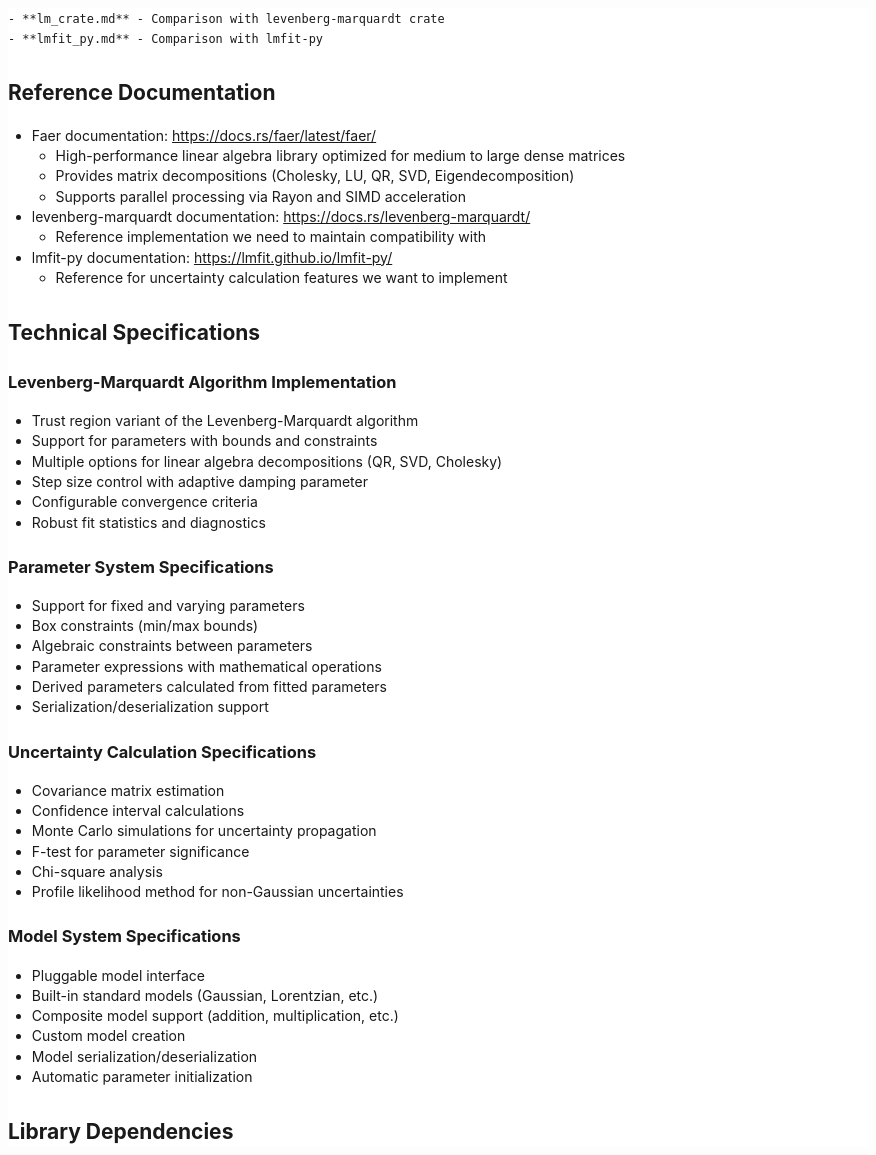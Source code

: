     - **lm_crate.md** - Comparison with levenberg-marquardt crate
    - **lmfit_py.md** - Comparison with lmfit-py

## Reference Documentation

- Faer documentation: https://docs.rs/faer/latest/faer/
  - High-performance linear algebra library optimized for medium to large dense matrices
  - Provides matrix decompositions (Cholesky, LU, QR, SVD, Eigendecomposition)
  - Supports parallel processing via Rayon and SIMD acceleration
- levenberg-marquardt documentation: https://docs.rs/levenberg-marquardt/
  - Reference implementation we need to maintain compatibility with
- lmfit-py documentation: https://lmfit.github.io/lmfit-py/
  - Reference for uncertainty calculation features we want to implement

## Technical Specifications

### Levenberg-Marquardt Algorithm Implementation
- Trust region variant of the Levenberg-Marquardt algorithm
- Support for parameters with bounds and constraints
- Multiple options for linear algebra decompositions (QR, SVD, Cholesky)
- Step size control with adaptive damping parameter
- Configurable convergence criteria
- Robust fit statistics and diagnostics

### Parameter System Specifications
- Support for fixed and varying parameters
- Box constraints (min/max bounds)
- Algebraic constraints between parameters
- Parameter expressions with mathematical operations
- Derived parameters calculated from fitted parameters
- Serialization/deserialization support

### Uncertainty Calculation Specifications
- Covariance matrix estimation
- Confidence interval calculations
- Monte Carlo simulations for uncertainty propagation
- F-test for parameter significance
- Chi-square analysis
- Profile likelihood method for non-Gaussian uncertainties

### Model System Specifications
- Pluggable model interface
- Built-in standard models (Gaussian, Lorentzian, etc.)
- Composite model support (addition, multiplication, etc.)
- Custom model creation
- Model serialization/deserialization
- Automatic parameter initialization

## Library Dependencies
